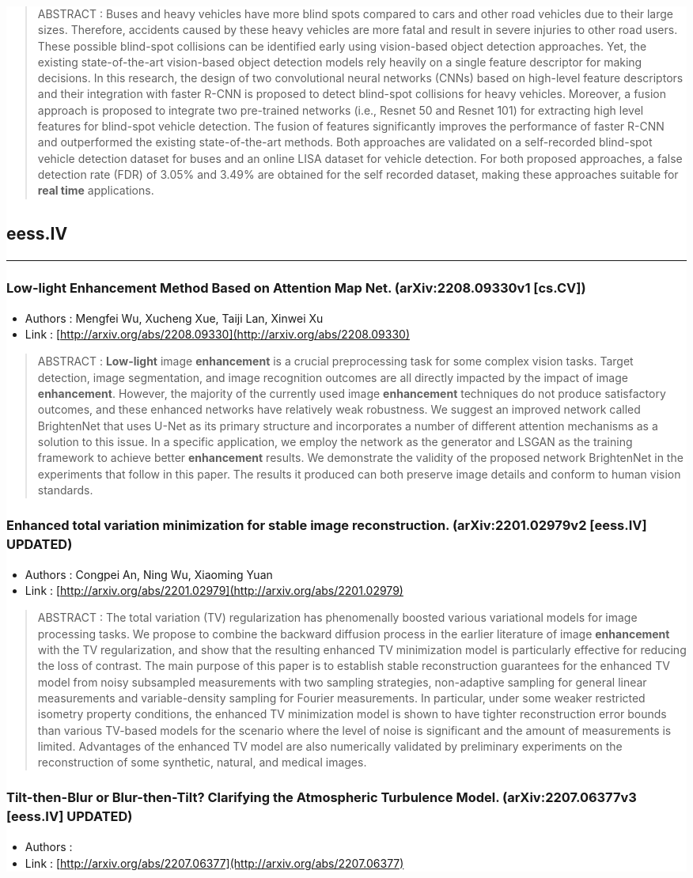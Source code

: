 > ABSTRACT  :  Buses and heavy vehicles have more blind spots compared to cars and other road vehicles due to their large sizes. Therefore, accidents caused by these heavy vehicles are more fatal and result in severe injuries to other road users. These possible blind-spot collisions can be identified early using vision-based object detection approaches. Yet, the existing state-of-the-art vision-based object detection models rely heavily on a single feature descriptor for making decisions. In this research, the design of two convolutional neural networks (CNNs) based on high-level feature descriptors and their integration with faster R-CNN is proposed to detect blind-spot collisions for heavy vehicles. Moreover, a fusion approach is proposed to integrate two pre-trained networks (i.e., Resnet 50 and Resnet 101) for extracting high level features for blind-spot vehicle detection. The fusion of features significantly improves the performance of faster R-CNN and outperformed the existing state-of-the-art methods. Both approaches are validated on a self-recorded blind-spot vehicle detection dataset for buses and an online LISA dataset for vehicle detection. For both proposed approaches, a false detection rate (FDR) of 3.05% and 3.49% are obtained for the self recorded dataset, making these approaches suitable for **real time** applications.  
## eess.IV
---
### **Low-light** **Enhancement** Method Based on Attention Map Net. (arXiv:2208.09330v1 [cs.CV])
- Authors : Mengfei Wu, Xucheng Xue, Taiji Lan, Xinwei Xu
- Link : [http://arxiv.org/abs/2208.09330](http://arxiv.org/abs/2208.09330)
> ABSTRACT  :  **Low-light** image **enhancement** is a crucial preprocessing task for some complex vision tasks. Target detection, image segmentation, and image recognition outcomes are all directly impacted by the impact of image **enhancement**. However, the majority of the currently used image **enhancement** techniques do not produce satisfactory outcomes, and these enhanced networks have relatively weak robustness. We suggest an improved network called BrightenNet that uses U-Net as its primary structure and incorporates a number of different attention mechanisms as a solution to this issue. In a specific application, we employ the network as the generator and LSGAN as the training framework to achieve better **enhancement** results. We demonstrate the validity of the proposed network BrightenNet in the experiments that follow in this paper. The results it produced can both preserve image details and conform to human vision standards.  
### Enhanced total variation minimization for stable image reconstruction. (arXiv:2201.02979v2 [eess.IV] UPDATED)
- Authors : Congpei An, Ning Wu, Xiaoming Yuan
- Link : [http://arxiv.org/abs/2201.02979](http://arxiv.org/abs/2201.02979)
> ABSTRACT  :  The total variation (TV) regularization has phenomenally boosted various variational models for image processing tasks. We propose to combine the backward diffusion process in the earlier literature of image **enhancement** with the TV regularization, and show that the resulting enhanced TV minimization model is particularly effective for reducing the loss of contrast. The main purpose of this paper is to establish stable reconstruction guarantees for the enhanced TV model from noisy subsampled measurements with two sampling strategies, non-adaptive sampling for general linear measurements and variable-density sampling for Fourier measurements. In particular, under some weaker restricted isometry property conditions, the enhanced TV minimization model is shown to have tighter reconstruction error bounds than various TV-based models for the scenario where the level of noise is significant and the amount of measurements is limited. Advantages of the enhanced TV model are also numerically validated by preliminary experiments on the reconstruction of some synthetic, natural, and medical images.  
### Tilt-then-Blur or Blur-then-Tilt? Clarifying the Atmospheric Turbulence Model. (arXiv:2207.06377v3 [eess.IV] UPDATED)
- Authors : 
- Link : [http://arxiv.org/abs/2207.06377](http://arxiv.org/abs/2207.06377)